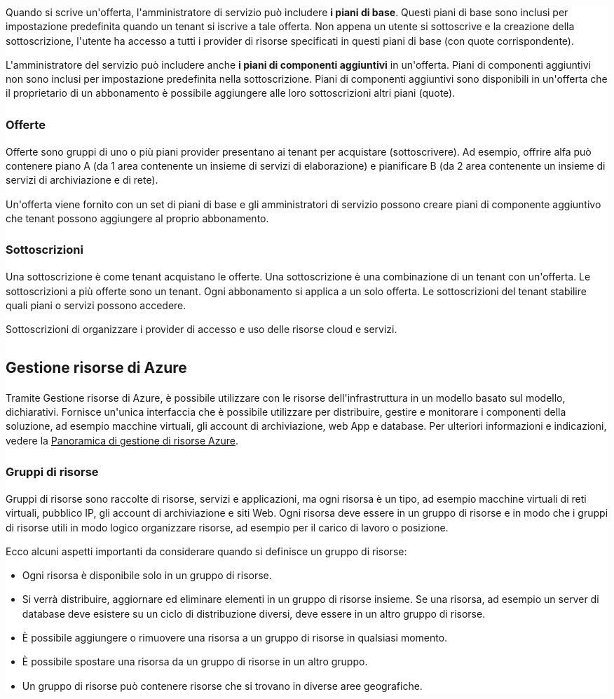 Quando si scrive un'offerta, l'amministratore di servizio può includere **i piani di base**. Questi piani di base sono inclusi per impostazione predefinita quando un tenant si iscrive a tale offerta. Non appena un utente si sottoscrive e la creazione della sottoscrizione, l'utente ha accesso a tutti i provider di risorse specificati in questi piani di base (con quote corrispondente).

L'amministratore del servizio può includere anche **i piani di componenti aggiuntivi** in un'offerta. Piani di componenti aggiuntivi non sono inclusi per impostazione predefinita nella sottoscrizione. Piani di componenti aggiuntivi sono disponibili in un'offerta che il proprietario di un abbonamento è possibile aggiungere alle loro sottoscrizioni altri piani (quote).

### <a name="offers"></a>Offerte

Offerte sono gruppi di uno o più piani provider presentano ai tenant per acquistare (sottoscrivere). Ad esempio, offrire alfa può contenere piano A (da 1 area contenente un insieme di servizi di elaborazione) e pianificare B (da 2 area contenente un insieme di servizi di archiviazione e di rete).

Un'offerta viene fornito con un set di piani di base e gli amministratori di servizio possono creare piani di componente aggiuntivo che tenant possono aggiungere al proprio abbonamento.

### <a name="subscriptions"></a>Sottoscrizioni

Una sottoscrizione è come tenant acquistano le offerte. Una sottoscrizione è una combinazione di un tenant con un'offerta. Le sottoscrizioni a più offerte sono un tenant. Ogni abbonamento si applica a un solo offerta. Le sottoscrizioni del tenant stabilire quali piani o servizi possono accedere.

Sottoscrizioni di organizzare i provider di accesso e uso delle risorse cloud e servizi.

## <a name="azure-resource-manager"></a>Gestione risorse di Azure

Tramite Gestione risorse di Azure, è possibile utilizzare con le risorse dell'infrastruttura in un modello basato sul modello, dichiarativi.   Fornisce un'unica interfaccia che è possibile utilizzare per distribuire, gestire e monitorare i componenti della soluzione, ad esempio macchine virtuali, gli account di archiviazione, web App e database. Per ulteriori informazioni e indicazioni, vedere la [Panoramica di gestione di risorse Azure](../azure-resource-manager/resource-group-overview.md).

### <a name="resource-groups"></a>Gruppi di risorse

Gruppi di risorse sono raccolte di risorse, servizi e applicazioni, ma ogni risorsa è un tipo, ad esempio macchine virtuali di reti virtuali, pubblico IP, gli account di archiviazione e siti Web. Ogni risorsa deve essere in un gruppo di risorse e in modo che i gruppi di risorse utili in modo logico organizzare risorse, ad esempio per il carico di lavoro o posizione.

Ecco alcuni aspetti importanti da considerare quando si definisce un gruppo di risorse:

-   Ogni risorsa è disponibile solo in un gruppo di risorse.

-   Si verrà distribuire, aggiornare ed eliminare elementi in un gruppo di risorse insieme. Se una risorsa, ad esempio un server di database deve esistere su un ciclo di distribuzione diversi, deve essere in un altro gruppo di risorse.

-   È possibile aggiungere o rimuovere una risorsa a un gruppo di risorse in qualsiasi momento.

-   È possibile spostare una risorsa da un gruppo di risorse in un altro gruppo.

-   Un gruppo di risorse può contenere risorse che si trovano in diverse aree geografiche.
